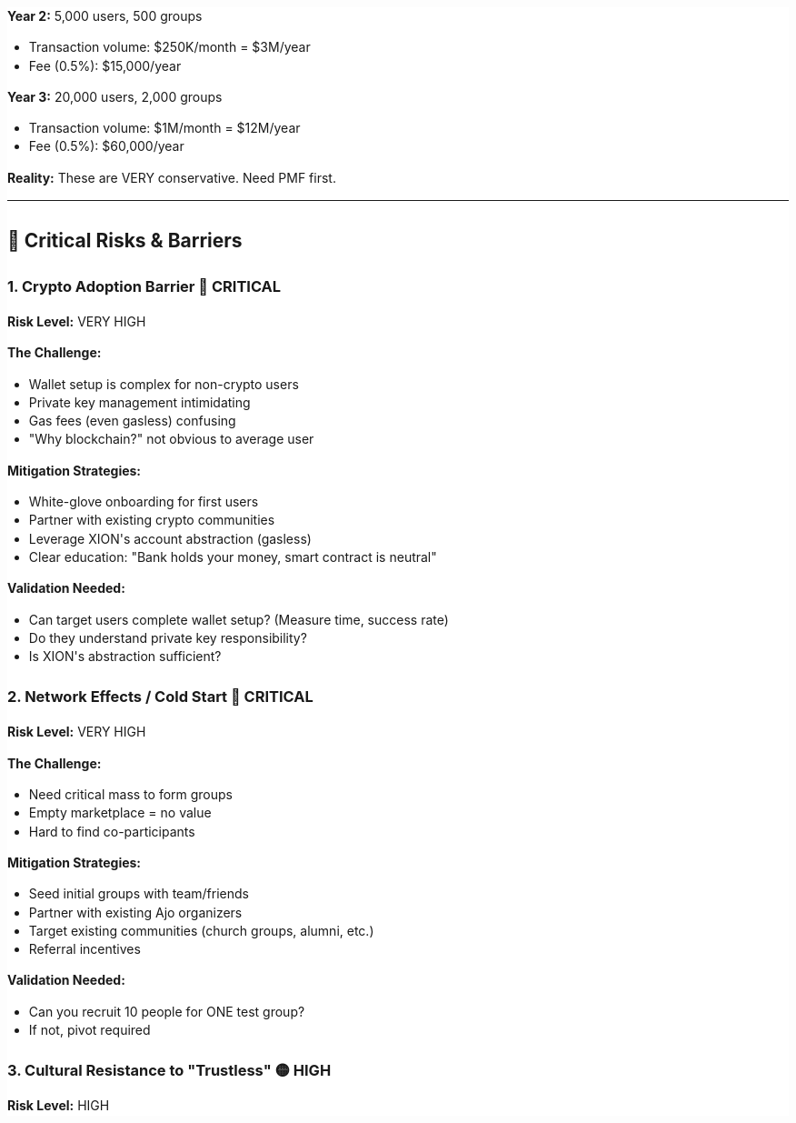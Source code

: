 **Year 2:** 5,000 users, 500 groups
- Transaction volume: $250K/month = $3M/year
- Fee (0.5%): $15,000/year

**Year 3:** 20,000 users, 2,000 groups
- Transaction volume: $1M/month = $12M/year
- Fee (0.5%): $60,000/year

**Reality:** These are VERY conservative. Need PMF first.

---

## 🚧 Critical Risks & Barriers

### 1. **Crypto Adoption Barrier** 🔴 CRITICAL
**Risk Level:** VERY HIGH

**The Challenge:**
- Wallet setup is complex for non-crypto users
- Private key management intimidating
- Gas fees (even gasless) confusing
- "Why blockchain?" not obvious to average user

**Mitigation Strategies:**
- White-glove onboarding for first users
- Partner with existing crypto communities
- Leverage XION's account abstraction (gasless)
- Clear education: "Bank holds your money, smart contract is neutral"

**Validation Needed:**
- Can target users complete wallet setup? (Measure time, success rate)
- Do they understand private key responsibility?
- Is XION's abstraction sufficient?

### 2. **Network Effects / Cold Start** 🔴 CRITICAL
**Risk Level:** VERY HIGH

**The Challenge:**
- Need critical mass to form groups
- Empty marketplace = no value
- Hard to find co-participants

**Mitigation Strategies:**
- Seed initial groups with team/friends
- Partner with existing Ajo organizers
- Target existing communities (church groups, alumni, etc.)
- Referral incentives

**Validation Needed:**
- Can you recruit 10 people for ONE test group?
- If not, pivot required

### 3. **Cultural Resistance to "Trustless"** 🟡 HIGH
**Risk Level:** HIGH
